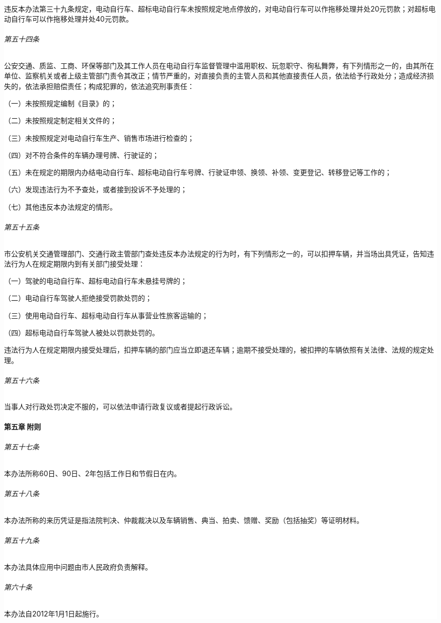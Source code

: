 违反本办法第三十九条规定，电动自行车、超标电动自行车未按照规定地点停放的，对电动自行车可以作拖移处理并处20元罚款；对超标电动自行车可以作拖移处理并处40元罚款。

###### 第五十四条

公安交通、质监、工商、环保等部门及其工作人员在电动自行车监督管理中滥用职权、玩忽职守、徇私舞弊，有下列情形之一的，由其所在单位、监察机关或者上级主管部门责令其改正；情节严重的，对直接负责的主管人员和其他直接责任人员，依法给予行政处分；造成经济损失的，依法承担赔偿责任；构成犯罪的，依法追究刑事责任：

（一）未按照规定编制《目录》的；

（二）未按照规定制定相关文件的；

（三）未按照规定对电动自行车生产、销售市场进行检查的；

（四）对不符合条件的车辆办理号牌、行驶证的；

（五）未在规定的期限内办结电动自行车、超标电动自行车号牌、行驶证申领、换领、补领、变更登记、转移登记等工作的；

（六）发现违法行为不予查处，或者接到投诉不予处理的；

（七）其他违反本办法规定的情形。

###### 第五十五条

市公安机关交通管理部门、交通行政主管部门查处违反本办法规定的行为时，有下列情形之一的，可以扣押车辆，并当场出具凭证，告知违法行为人在规定期限内到有关部门接受处理：

（一）驾驶的电动自行车、超标电动自行车未悬挂号牌的；

（二）电动自行车驾驶人拒绝接受罚款处罚的；

（三）使用电动自行车、超标电动自行车从事营业性旅客运输的；

（四）超标电动自行车驾驶人被处以罚款处罚的。

违法行为人在规定期限内接受处理后，扣押车辆的部门应当立即退还车辆；逾期不接受处理的，被扣押的车辆依照有关法律、法规的规定处理。

###### 第五十六条

当事人对行政处罚决定不服的，可以依法申请行政复议或者提起行政诉讼。

#### 第五章 附则

###### 第五十七条

本办法所称60日、90日、2年包括工作日和节假日在内。

###### 第五十八条

本办法所称的来历凭证是指法院判决、仲裁裁决以及车辆销售、典当、拍卖、馈赠、奖励（包括抽奖）等证明材料。

###### 第五十九条

本办法具体应用中问题由市人民政府负责解释。

###### 第六十条

本办法自2012年1月1日起施行。
